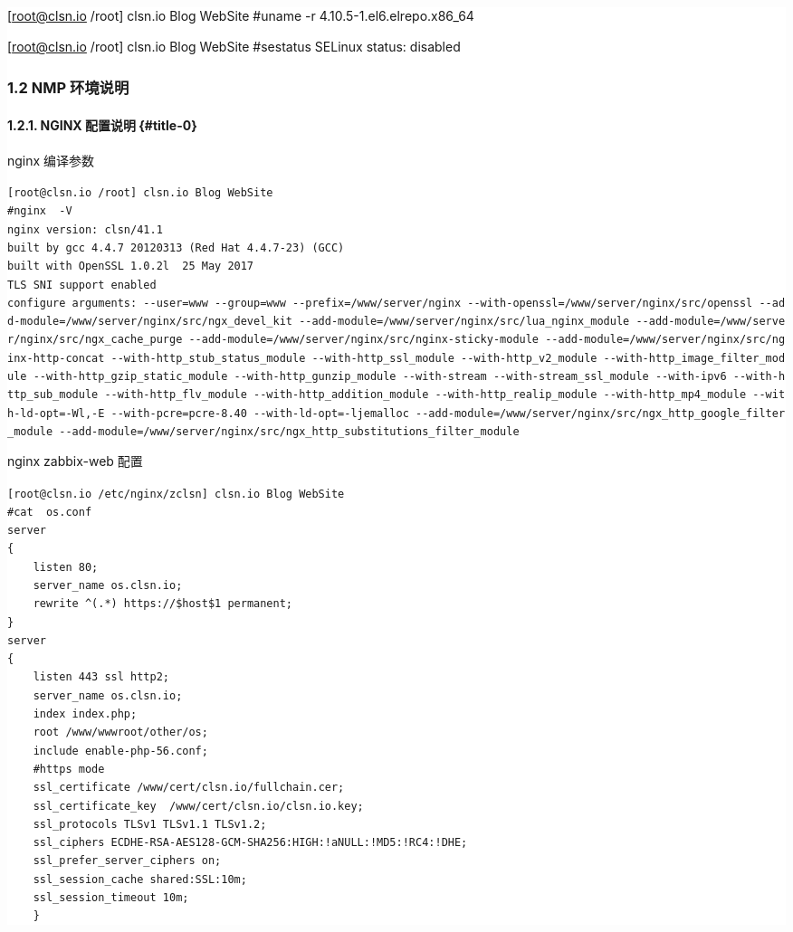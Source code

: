 [root@clsn.io /root] clsn.io Blog WebSite
#uname  -r
4.10.5-1.el6.elrepo.x86_64

[root@clsn.io /root] clsn.io Blog WebSite
#sestatus
SELinux status:                 disabled
</code></pre>

<a name="v5vmnk"></a>

### <span id="12_NMP">1.2 NMP 环境说明</span>

<a name="x6qqrt"></a>

<span class="directory"></span>

#### <span id="121_NGINX">1.2.1. NGINX 配置说明</span> {#title-0}

nginx 编译参数

<pre><code class="language-bash line-numbers">[root@clsn.io /root] clsn.io Blog WebSite
#nginx  -V
nginx version: clsn/41.1
built by gcc 4.4.7 20120313 (Red Hat 4.4.7-23) (GCC)
built with OpenSSL 1.0.2l  25 May 2017
TLS SNI support enabled
configure arguments: --user=www --group=www --prefix=/www/server/nginx --with-openssl=/www/server/nginx/src/openssl --add-module=/www/server/nginx/src/ngx_devel_kit --add-module=/www/server/nginx/src/lua_nginx_module --add-module=/www/server/nginx/src/ngx_cache_purge --add-module=/www/server/nginx/src/nginx-sticky-module --add-module=/www/server/nginx/src/nginx-http-concat --with-http_stub_status_module --with-http_ssl_module --with-http_v2_module --with-http_image_filter_module --with-http_gzip_static_module --with-http_gunzip_module --with-stream --with-stream_ssl_module --with-ipv6 --with-http_sub_module --with-http_flv_module --with-http_addition_module --with-http_realip_module --with-http_mp4_module --with-ld-opt=-Wl,-E --with-pcre=pcre-8.40 --with-ld-opt=-ljemalloc --add-module=/www/server/nginx/src/ngx_http_google_filter_module --add-module=/www/server/nginx/src/ngx_http_substitutions_filter_module
</code></pre>

nginx zabbix-web 配置

<pre><code class="language-bash line-numbers">[root@clsn.io /etc/nginx/zclsn] clsn.io Blog WebSite
#cat  os.conf
server
{
    listen 80;
    server_name os.clsn.io;
    rewrite ^(.*) https://$host$1 permanent;
}
server
{
    listen 443 ssl http2;
    server_name os.clsn.io;
    index index.php;
    root /www/wwwroot/other/os;
    include enable-php-56.conf;
    #https mode
    ssl_certificate /www/cert/clsn.io/fullchain.cer;
    ssl_certificate_key  /www/cert/clsn.io/clsn.io.key;
    ssl_protocols TLSv1 TLSv1.1 TLSv1.2;
    ssl_ciphers ECDHE-RSA-AES128-GCM-SHA256:HIGH:!aNULL:!MD5:!RC4:!DHE;
    ssl_prefer_server_ciphers on;
    ssl_session_cache shared:SSL:10m;
    ssl_session_timeout 10m;
    }
</code></pre>

 [1]: https://www.zabbix.com/documentation/4.0/zh/manual/installation/install